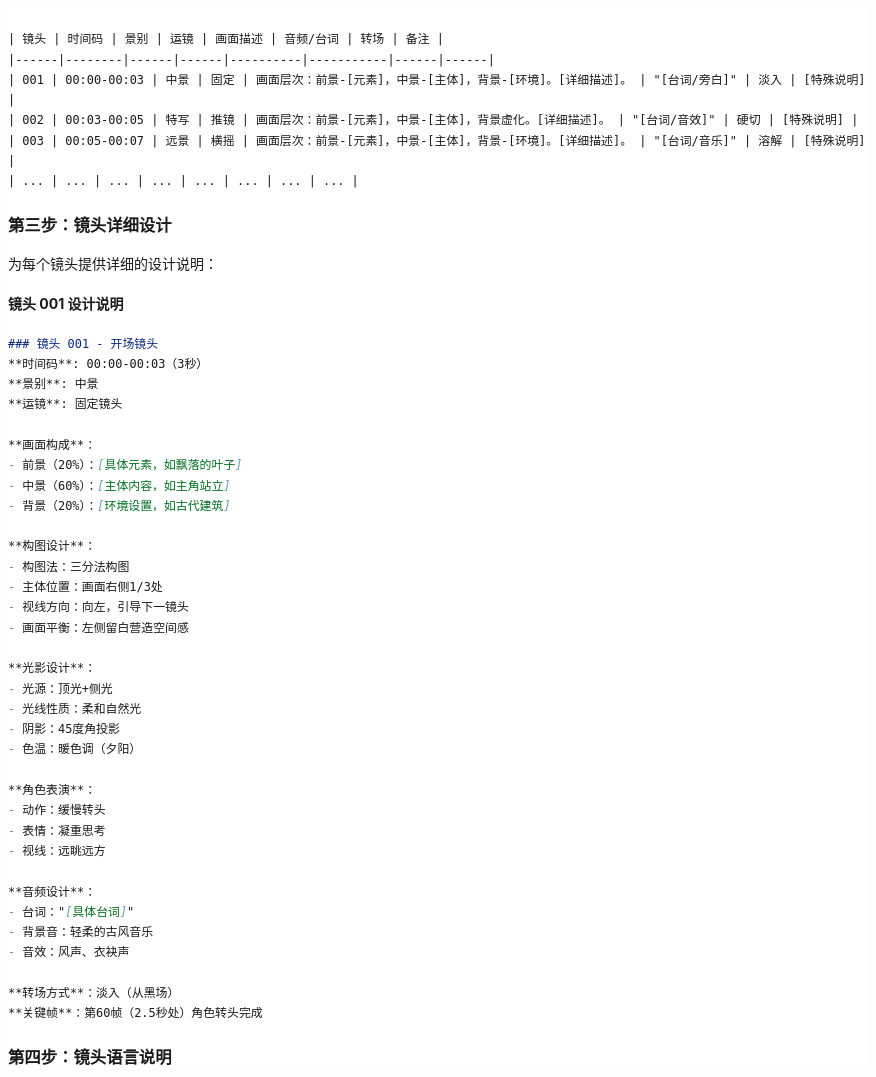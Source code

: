 ```

| 镜头 | 时间码 | 景别 | 运镜 | 画面描述 | 音频/台词 | 转场 | 备注 |
|------|--------|------|------|----------|-----------|------|------|
| 001 | 00:00-00:03 | 中景 | 固定 | 画面层次：前景-[元素]，中景-[主体]，背景-[环境]。[详细描述]。 | "[台词/旁白]" | 淡入 | [特殊说明] |
| 002 | 00:03-00:05 | 特写 | 推镜 | 画面层次：前景-[元素]，中景-[主体]，背景虚化。[详细描述]。 | "[台词/音效]" | 硬切 | [特殊说明] |
| 003 | 00:05-00:07 | 远景 | 横摇 | 画面层次：前景-[元素]，中景-[主体]，背景-[环境]。[详细描述]。 | "[台词/音乐]" | 溶解 | [特殊说明] |
| ... | ... | ... | ... | ... | ... | ... | ... |
```

### 第三步：镜头详细设计

为每个镜头提供详细的设计说明：

#### 镜头 001 设计说明
```markdown
### 镜头 001 - 开场镜头
**时间码**: 00:00-00:03（3秒）
**景别**: 中景
**运镜**: 固定镜头

**画面构成**：
- 前景（20%）：[具体元素，如飘落的叶子]
- 中景（60%）：[主体内容，如主角站立]
- 背景（20%）：[环境设置，如古代建筑]

**构图设计**：
- 构图法：三分法构图
- 主体位置：画面右侧1/3处
- 视线方向：向左，引导下一镜头
- 画面平衡：左侧留白营造空间感

**光影设计**：
- 光源：顶光+侧光
- 光线性质：柔和自然光
- 阴影：45度角投影
- 色温：暖色调（夕阳）

**角色表演**：
- 动作：缓慢转头
- 表情：凝重思考
- 视线：远眺远方

**音频设计**：
- 台词："[具体台词]"
- 背景音：轻柔的古风音乐
- 音效：风声、衣袂声

**转场方式**：淡入（从黑场）
**关键帧**：第60帧（2.5秒处）角色转头完成
```

### 第四步：镜头语言说明

